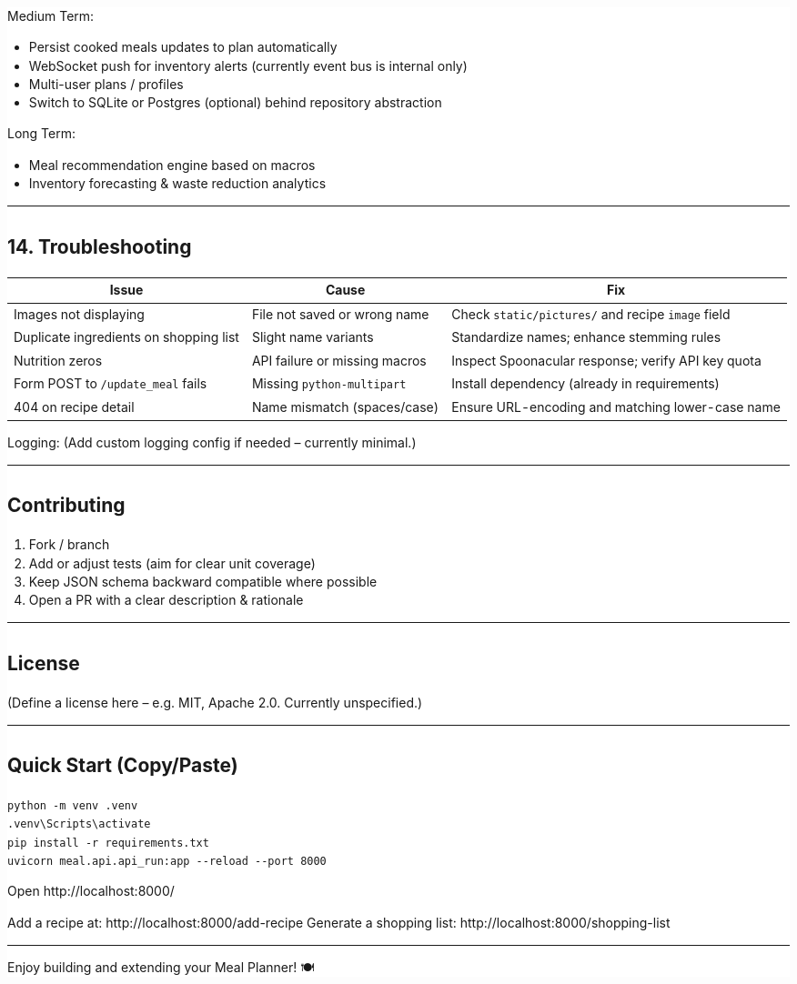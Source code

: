 Medium Term:
- Persist cooked meals updates to plan automatically
- WebSocket push for inventory alerts (currently event bus is internal only)
- Multi-user plans / profiles
- Switch to SQLite or Postgres (optional) behind repository abstraction

Long Term:
- Meal recommendation engine based on macros
- Inventory forecasting & waste reduction analytics

---
## 14. Troubleshooting
| Issue | Cause | Fix |
|-------|-------|-----|
| Images not displaying | File not saved or wrong name | Check `static/pictures/` and recipe `image` field |
| Duplicate ingredients on shopping list | Slight name variants | Standardize names; enhance stemming rules |
| Nutrition zeros | API failure or missing macros | Inspect Spoonacular response; verify API key quota |
| Form POST to `/update_meal` fails | Missing `python-multipart` | Install dependency (already in requirements) |
| 404 on recipe detail | Name mismatch (spaces/case) | Ensure URL-encoding and matching lower-case name |

Logging: (Add custom logging config if needed – currently minimal.)

---
## Contributing
1. Fork / branch
2. Add or adjust tests (aim for clear unit coverage)
3. Keep JSON schema backward compatible where possible
4. Open a PR with a clear description & rationale

---
## License
(Define a license here – e.g. MIT, Apache 2.0. Currently unspecified.)

---
## Quick Start (Copy/Paste)
```
python -m venv .venv
.venv\Scripts\activate
pip install -r requirements.txt
uvicorn meal.api.api_run:app --reload --port 8000
```
Open http://localhost:8000/

Add a recipe at: http://localhost:8000/add-recipe
Generate a shopping list: http://localhost:8000/shopping-list

---
Enjoy building and extending your Meal Planner! 🍽️
